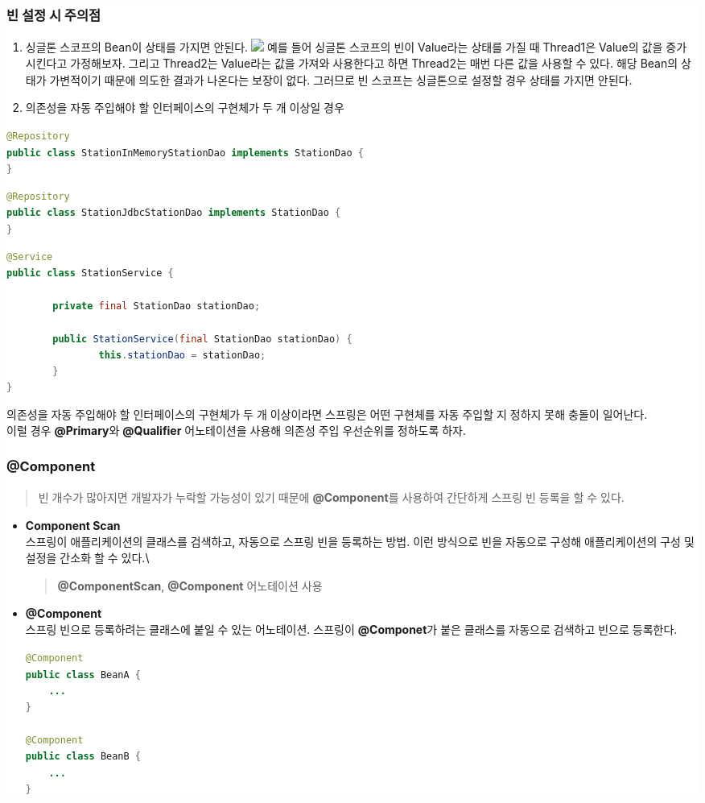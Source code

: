 ### 빈 설정 시 주의점
1. 싱글톤 스코프의 Bean이 상태를 가지면 안된다.
![](https://oopy.lazyrockets.com/api/v2/notion/image?src=https%3A%2F%2Fprod-files-secure.s3.us-west-2.amazonaws.com%2F81276f83-e80d-4730-b0ae-1b519fac7648%2F0f10997c-1ee4-49ea-9a45-2585504008ef%2FIMG_B2944B8AC553-1.jpeg&blockId=0b60b23c-e920-4657-918c-e9f326a474ff)
예를 들어 싱글톤 스코프의 빈이 Value라는 상태를 가질 때 Thread1은 Value의 값을 증가 시킨다고 가정해보자. 그리고 Thread2는 Value라는 값을 가져와 사용한다고 하면 Thread2는 매번 다른 값을 사용할 수 있다. 해당 Bean의 상태가 가변적이기 때문에 의도한 결과가 나온다는 보장이 없다. 그러므로 빈 스코프는 싱글톤으로 설정할 경우 상태를 가지면 안된다. 


2. 의존성을 자동 주입해야 할 인터페이스의 구현체가 두 개 이상일 경우
~~~java
@Repository
public class StationInMemoryStationDao implements StationDao {
}
~~~
~~~java
@Repository
public class StationJdbcStationDao implements StationDao {
}
~~~
~~~java
@Service
public class StationService {

		private final StationDao stationDao;

		public StationService(final StationDao stationDao) {
				this.stationDao = stationDao;
		}
}
~~~
의존성을 자동 주입해야 할 인터페이스의 구현체가 두 개 이상이라면 스프링은 어떤 구현체를 자동 주입할 지 정하지 못해 충돌이 일어난다.\
이럴 경우 **@Primary**와 **@Qualifier** 어노테이션을 사용해 의존성 주입 우선순위를 정하도록 하자.

### **@Component**
> 빈 개수가 많아지면 개발자가 누락할 가능성이 있기 때문에 **@Component**를 사용하여 간단하게 스프링 빈 등록을  할 수 있다.
- **Component Scan**\
스프링이 애플리케이션의 클래스를 검색하고, 자동으로 스프링 빈을 등록하는 방법. 이런 방식으로 빈을 자동으로 구성해 애플리케이션의 구성 및 설정을 간소화 할 수 있다.\
    >**@ComponentScan**, **@Component** 어노테이션 사용


- **@Component**\
스프링 빈으로 등록하려는 클래스에 붙일 수 있는 어노테이션. 스프링이 **@Componet**가 붙은 클래스를 자동으로 검색하고 빈으로 등록한다.
    ~~~java
    @Component
    public class BeanA {
        ...
    }
    
    @Component
    public class BeanB {
        ...
    }
    